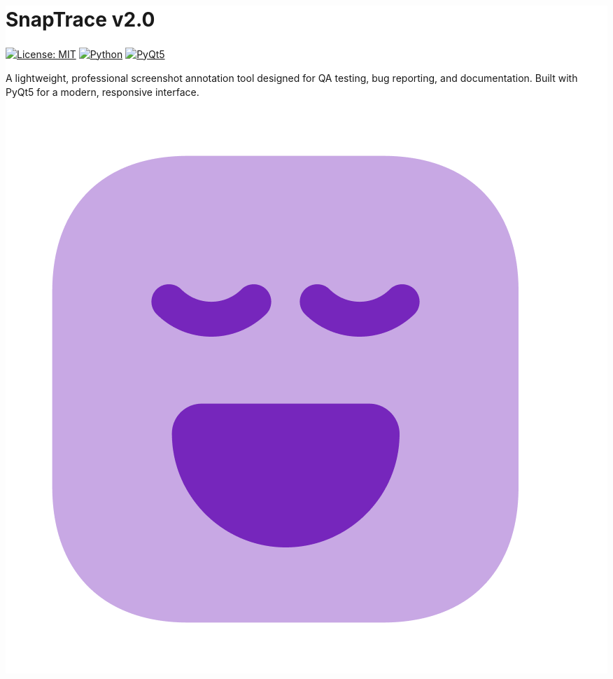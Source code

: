 # SnapTrace v2.0

[![License: MIT](https://img.shields.io/badge/License-MIT-yellow.svg)](https://opensource.org/licenses/MIT)
[![Python](https://img.shields.io/badge/Python-3.10+-blue.svg)](https://python.org)
[![PyQt5](https://img.shields.io/badge/PyQt5-5.15.9-green.svg)](https://pypi.org/project/PyQt5/)

A lightweight, professional screenshot annotation tool designed for QA testing, bug reporting, and documentation. Built with PyQt5 for a modern, responsive interface.

![SnapTrace Logo](assets/logo.png)

